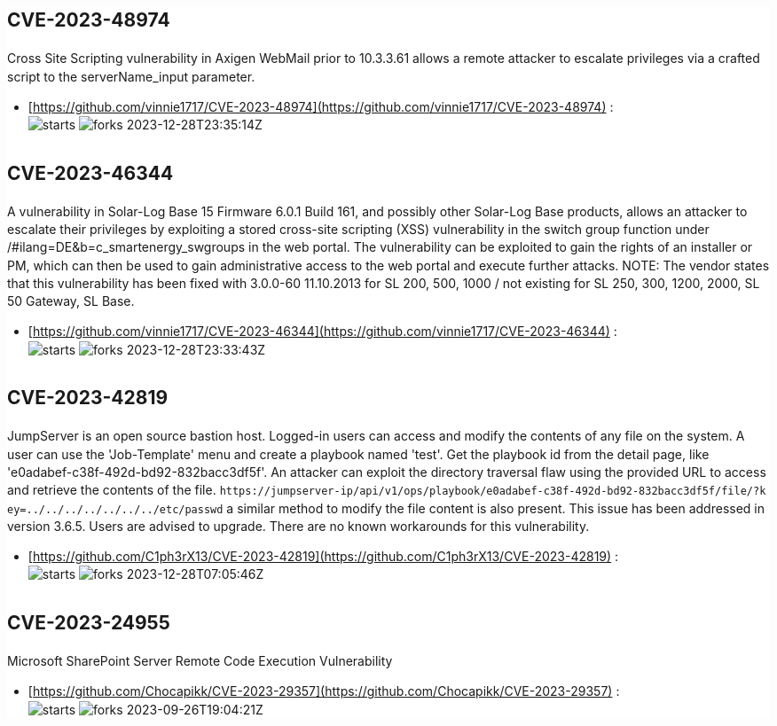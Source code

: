 ## CVE-2023-48974
 Cross Site Scripting vulnerability in Axigen WebMail prior to 10.3.3.61 allows a remote attacker to escalate privileges via a crafted script to the serverName_input parameter.

- [https://github.com/vinnie1717/CVE-2023-48974](https://github.com/vinnie1717/CVE-2023-48974) :  
![starts](https://img.shields.io/github/stars/vinnie1717/CVE-2023-48974.svg) 
![forks](https://img.shields.io/github/forks/vinnie1717/CVE-2023-48974.svg) 
2023-12-28T23:35:14Z

## CVE-2023-46344
 A vulnerability in Solar-Log Base 15 Firmware 6.0.1 Build 161, and possibly other Solar-Log Base products, allows an attacker to escalate their privileges by exploiting a stored cross-site scripting (XSS) vulnerability in the switch group function under /#ilang=DE&b=c_smartenergy_swgroups in the web portal. The vulnerability can be exploited to gain the rights of an installer or PM, which can then be used to gain administrative access to the web portal and execute further attacks. NOTE: The vendor states that this vulnerability has been fixed with 3.0.0-60 11.10.2013 for SL 200, 500, 1000 / not existing for SL 250, 300, 1200, 2000, SL 50 Gateway, SL Base.

- [https://github.com/vinnie1717/CVE-2023-46344](https://github.com/vinnie1717/CVE-2023-46344) :  
![starts](https://img.shields.io/github/stars/vinnie1717/CVE-2023-46344.svg) 
![forks](https://img.shields.io/github/forks/vinnie1717/CVE-2023-46344.svg) 
2023-12-28T23:33:43Z

## CVE-2023-42819
 JumpServer is an open source bastion host. Logged-in users can access and modify the contents of any file on the system. A user can use the 'Job-Template' menu and create a playbook named 'test'. Get the playbook id from the detail page, like 'e0adabef-c38f-492d-bd92-832bacc3df5f'. An attacker can exploit the directory traversal flaw using the provided URL to access and retrieve the contents of the file. `https://jumpserver-ip/api/v1/ops/playbook/e0adabef-c38f-492d-bd92-832bacc3df5f/file/?key=../../../../../../../etc/passwd` a similar method to modify the file content is also present. This issue has been addressed in version 3.6.5. Users are advised to upgrade. There are no known workarounds for this vulnerability.

- [https://github.com/C1ph3rX13/CVE-2023-42819](https://github.com/C1ph3rX13/CVE-2023-42819) :  
![starts](https://img.shields.io/github/stars/C1ph3rX13/CVE-2023-42819.svg) 
![forks](https://img.shields.io/github/forks/C1ph3rX13/CVE-2023-42819.svg) 
2023-12-28T07:05:46Z

## CVE-2023-24955
 Microsoft SharePoint Server Remote Code Execution Vulnerability

- [https://github.com/Chocapikk/CVE-2023-29357](https://github.com/Chocapikk/CVE-2023-29357) :  
![starts](https://img.shields.io/github/stars/Chocapikk/CVE-2023-29357.svg) 
![forks](https://img.shields.io/github/forks/Chocapikk/CVE-2023-29357.svg) 
2023-09-26T19:04:21Z
